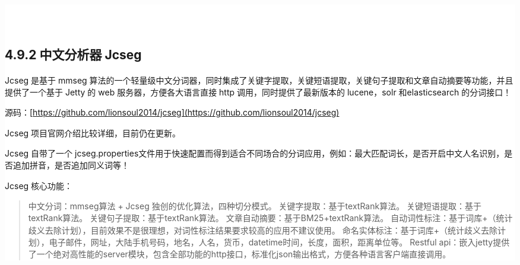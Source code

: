 

<br/><br/>
<a id="2"></a>

## 4.9.2 中文分析器 Jcseg ##

Jcseg 是基于 mmseg 算法的一个轻量级中文分词器，同时集成了关键字提取，关键短语提取，关键句子提取和文章自动摘要等功能，并且提供了一个基于 Jetty 的 web 服务器，方便各大语言直接 http 调用，同时提供了最新版本的 lucene，solr 和elasticsearch 的分词接口！

源码：[https://github.com/lionsoul2014/jcseg](https://github.com/lionsoul2014/jcseg)

Jcseg 项目官网介绍比较详细，目前仍在更新。

Jcseg 自带了一个 jcseg.properties文件用于快速配置而得到适合不同场合的分词应用，例如：最大匹配词长，是否开启中文人名识别，是否追加拼音，是否追加同义词等！

Jcseg 核心功能：

>中文分词：mmseg算法 + Jcseg 独创的优化算法，四种切分模式。
关键字提取：基于textRank算法。
关键短语提取：基于textRank算法。
关键句子提取：基于textRank算法。
文章自动摘要：基于BM25+textRank算法。
自动词性标注：基于词库+（统计歧义去除计划），目前效果不是很理想，对词性标注结果要求较高的应用不建议使用。
命名实体标注：基于词库+（统计歧义去除计划），电子邮件，网址，大陆手机号码，地名，人名，货币，datetime时间，长度，面积，距离单位等。
Restful api：嵌入jetty提供了一个绝对高性能的server模块，包含全部功能的http接口，标准化json输出格式，方便各种语言客户端直接调用。

























